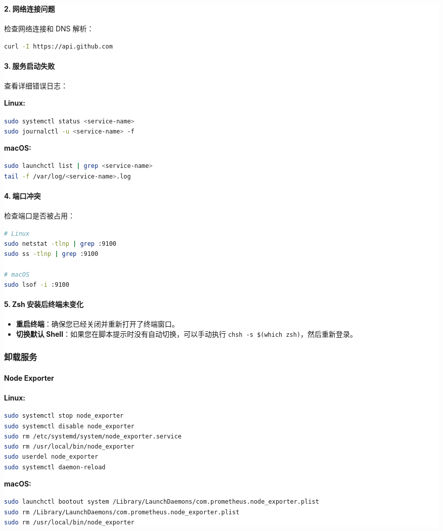 #### 2. 网络连接问题
检查网络连接和 DNS 解析：
```bash
curl -I https://api.github.com
```

#### 3. 服务启动失败
查看详细错误日志：

**Linux:**
```bash
sudo systemctl status <service-name>
sudo journalctl -u <service-name> -f
```

**macOS:**
```bash
sudo launchctl list | grep <service-name>
tail -f /var/log/<service-name>.log
```

#### 4. 端口冲突
检查端口是否被占用：
```bash
# Linux
sudo netstat -tlnp | grep :9100
sudo ss -tlnp | grep :9100

# macOS
sudo lsof -i :9100
```

#### 5. Zsh 安装后终端未变化
- **重启终端**：确保您已经关闭并重新打开了终端窗口。
- **切换默认 Shell**：如果您在脚本提示时没有自动切换，可以手动执行 `chsh -s $(which zsh)`，然后重新登录。

### 卸载服务

#### Node Exporter

**Linux:**
```bash
sudo systemctl stop node_exporter
sudo systemctl disable node_exporter
sudo rm /etc/systemd/system/node_exporter.service
sudo rm /usr/local/bin/node_exporter
sudo userdel node_exporter
sudo systemctl daemon-reload
```

**macOS:**
```bash
sudo launchctl bootout system /Library/LaunchDaemons/com.prometheus.node_exporter.plist
sudo rm /Library/LaunchDaemons/com.prometheus.node_exporter.plist
sudo rm /usr/local/bin/node_exporter
```
